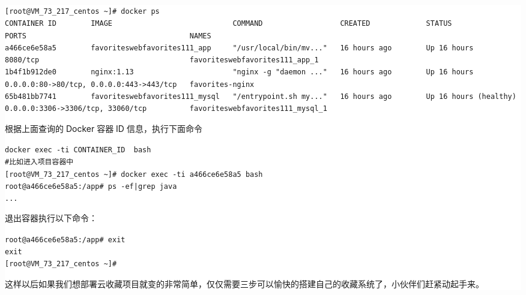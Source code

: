     [root@VM_73_217_centos ~]# docker ps
    CONTAINER ID        IMAGE                            COMMAND                  CREATED             STATUS                  PORTS                                      NAMES
    a466ce6e58a5        favoriteswebfavorites111_app     "/usr/local/bin/mv..."   16 hours ago        Up 16 hours             8080/tcp                                   favoriteswebfavorites111_app_1
    1b4f1b912de0        nginx:1.13                       "nginx -g "daemon ..."   16 hours ago        Up 16 hours             0.0.0.0:80->80/tcp, 0.0.0.0:443->443/tcp   favorites-nginx
    65b481bb7741        favoriteswebfavorites111_mysql   "/entrypoint.sh my..."   16 hours ago        Up 16 hours (healthy)   0.0.0.0:3306->3306/tcp, 33060/tcp          favoriteswebfavorites111_mysql_1

根据上面查询的 Docker 容器 ID 信息，执行下面命令

    
    
    docker exec -ti CONTAINER_ID  bash
    #比如进入项目容器中
    [root@VM_73_217_centos ~]# docker exec -ti a466ce6e58a5 bash
    root@a466ce6e58a5:/app# ps -ef|grep java
    ...

退出容器执行以下命令：

    
    
    root@a466ce6e58a5:/app# exit
    exit
    [root@VM_73_217_centos ~]# 

这样以后如果我们想部署云收藏项目就变的非常简单，仅仅需要三步可以愉快的搭建自己的收藏系统了，小伙伴们赶紧动起手来。

